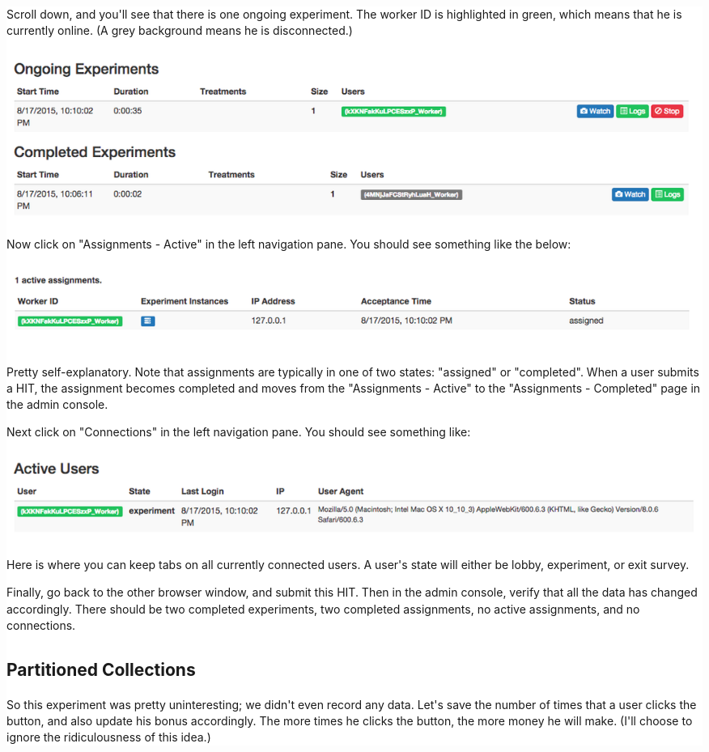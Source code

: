 Scroll down, and you'll see that there is one ongoing experiment. The worker ID is highlighted in green, which means that he is currently online. (A grey background means he is disconnected.)

![screenshot](img/experiments4.png)

Now click on "Assignments - Active" in the left navigation pane. You should see something like the below:

![screenshot](img/activeAsst.png)

Pretty self-explanatory. Note that assignments are typically in one of two states: "assigned" or "completed". When a user submits a HIT, the assignment becomes completed and moves from the "Assignments - Active" to the "Assignments - Completed" page in the admin console.

Next click on "Connections" in the left navigation pane. You should see something like:

![screenshot](img/connection.png)

Here is where you can keep tabs on all currently connected users. A user's state will either be lobby, experiment, or exit survey.

Finally, go back to the other browser window, and submit this HIT. Then in the admin console, verify that all the data has changed accordingly. There should be two completed experiments, two completed assignments, no active assignments, and no connections.

## Partitioned Collections

So this experiment was pretty uninteresting; we didn't even record any data. Let's save the number of times that a user clicks the button, and also update his bonus accordingly. The more times he clicks the button, the more money he will make. (I'll choose to ignore the ridiculousness of this idea.)
